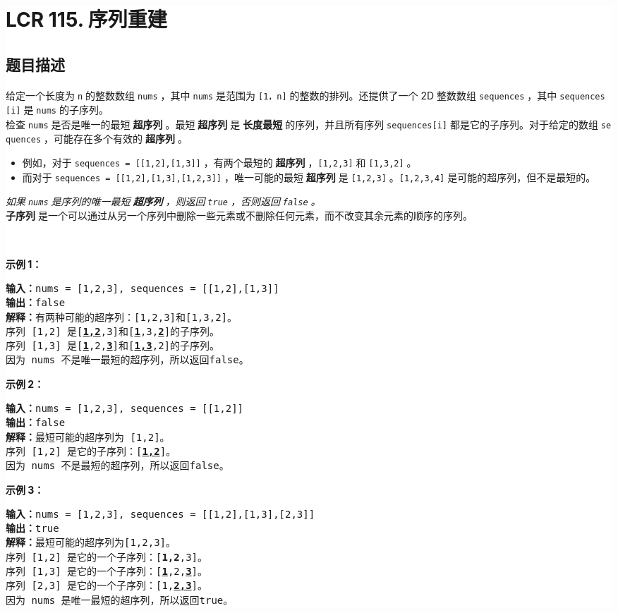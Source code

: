 # LCR 115. 序列重建

## 题目描述

<p>给定一个长度为 <code>n</code> 的整数数组 <code>nums</code> ，其中 <code>nums</code> 是范围为 <code>[1，n]</code> 的整数的排列。还提供了一个 2D 整数数组&nbsp;<code>sequences</code>&nbsp;，其中&nbsp;<code>sequences[i]</code>&nbsp;是&nbsp;<code>nums</code>&nbsp;的子序列。<br />
检查 <code>nums</code> 是否是唯一的最短&nbsp;<strong>超序列</strong> 。最短 <strong>超序列</strong> 是 <strong>长度最短</strong> 的序列，并且所有序列&nbsp;<code>sequences[i]</code>&nbsp;都是它的子序列。对于给定的数组&nbsp;<code>sequences</code>&nbsp;，可能存在多个有效的 <strong>超序列</strong> 。</p>

<ul>
	<li>例如，对于&nbsp;<code>sequences = [[1,2],[1,3]]</code>&nbsp;，有两个最短的 <strong>超序列</strong> ，<code>[1,2,3]</code> 和 <code>[1,3,2]</code> 。</li>
	<li>而对于&nbsp;<code>sequences = [[1,2],[1,3],[1,2,3]]</code>&nbsp;，唯一可能的最短 <strong>超序列</strong> 是 <code>[1,2,3]</code> 。<code>[1,2,3,4]</code> 是可能的超序列，但不是最短的。</li>
</ul>

<p><em>如果 <code>nums</code> 是序列的唯一最短 <strong>超序列</strong> ，则返回 <code>true</code> ，否则返回 <code>false</code> 。</em><br />
<strong>子序列</strong> 是一个可以通过从另一个序列中删除一些元素或不删除任何元素，而不改变其余元素的顺序的序列。</p>

<p>&nbsp;</p>

<p><strong>示例 1：</strong></p>

<pre>
<strong>输入：</strong>nums = [1,2,3], sequences = [[1,2],[1,3]]
<strong>输出：</strong>false
<strong>解释：</strong>有两种可能的超序列：[1,2,3]和[1,3,2]。
序列 [1,2] 是[<u><strong>1,2</strong></u>,3]和[<u><strong>1</strong></u>,3,<u><strong>2</strong></u>]的子序列。
序列 [1,3] 是[<u><strong>1</strong></u>,2,<u><strong>3</strong></u>]和[<u><strong>1,3</strong></u>,2]的子序列。
因为 nums 不是唯一最短的超序列，所以返回false。
</pre>

<p><strong>示例 2：</strong></p>

<pre>
<strong>输入：</strong>nums = [1,2,3], sequences = [[1,2]]
<strong>输出：</strong>false
<strong>解释：</strong>最短可能的超序列为 [1,2]。
序列 [1,2] 是它的子序列：[<u><strong>1,2</strong></u>]。
因为 nums 不是最短的超序列，所以返回false。
</pre>

<p><strong>示例 3：</strong></p>

<pre>
<strong>输入：</strong>nums = [1,2,3], sequences = [[1,2],[1,3],[2,3]]
<strong>输出：</strong>true
<strong>解释：</strong>最短可能的超序列为[1,2,3]。
序列 [1,2] 是它的一个子序列：[<strong>1,2</strong>,3]。
序列 [1,3] 是它的一个子序列：[<u><strong>1</strong></u>,2,<u><strong>3</strong></u>]。
序列 [2,3] 是它的一个子序列：[1,<u><strong>2,3</strong></u>]。
因为 nums 是唯一最短的超序列，所以返回true。</pre>
